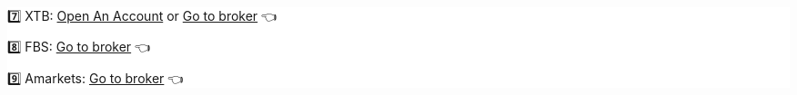 7️⃣ XTB: [Open An Account](https://link-pso.xtb.com/pso/CgswI) or [Go to broker](https://link-pso.xtb.com/pso/zrUCY) 👈

8️⃣ FBS: [Go to broker](https://fbs.partners?ibl=587836&ibp=21398815) 👈

9️⃣ Amarkets: [Go to broker](https://www.amarkets.com/?g=WNRAN9&utm_source=google&utm_campaign=WNRAN9&utm_medium=linkedin) 👈
 
